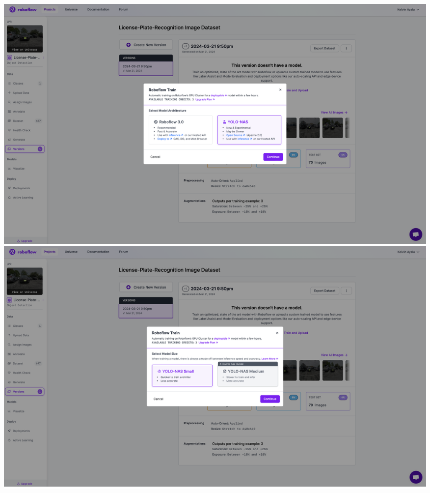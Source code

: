 <img src="doc/images/roboflow/Versions/Results_and_Observations_003.png" alt="Results_and_Observations_002.png">



<img src="doc/images/roboflow/Versions/Results_and_Observations_004.png" alt="Results_and_Observations_004.png">
